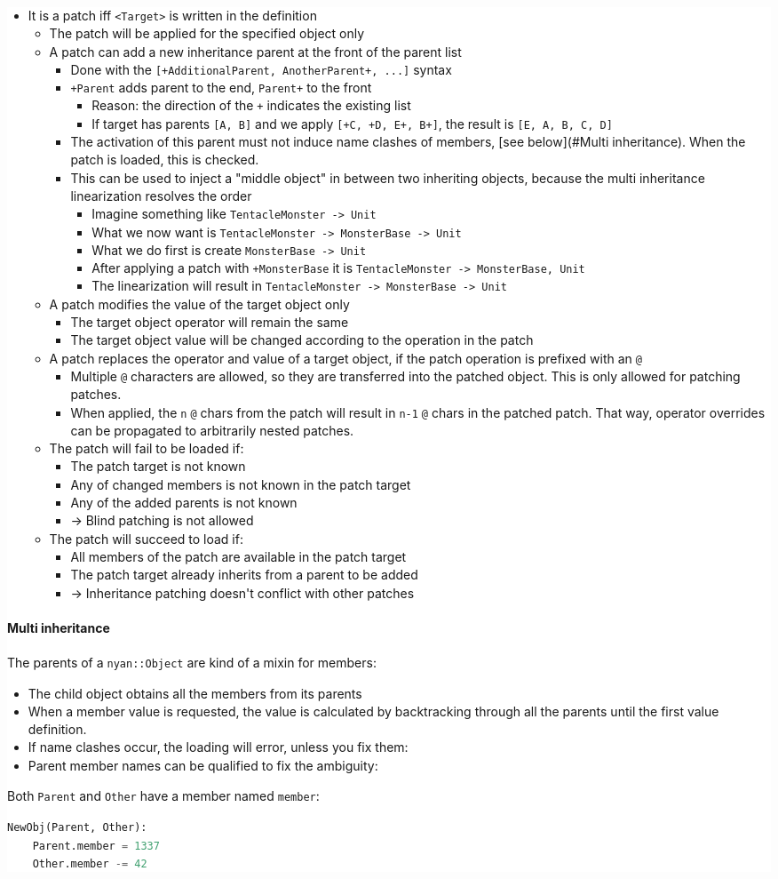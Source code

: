 * It is a patch iff `<Target>` is written in the definition
  * The patch will be applied for the specified object only
  * A patch can add a new inheritance parent at the front of the parent list
    * Done with the `[+AdditionalParent, AnotherParent+, ...]` syntax
    * `+Parent` adds parent to the end, `Parent+` to the front
      * Reason: the direction of the `+` indicates the existing list
      * If target has parents `[A, B]` and we apply `[+C, +D, E+, B+]`, the result is `[E, A, B, C, D]`
    * The activation of this parent must not induce name clashes of members, [see below](#Multi inheritance). When the patch is loaded, this is checked.
    * This can be used to inject a "middle object" in between two inheriting
      objects, because the multi inheritance linearization resolves the order
      * Imagine something like `TentacleMonster -> Unit`
      * What we now want is `TentacleMonster -> MonsterBase -> Unit`
      * What we do first is create `MonsterBase -> Unit`
      * After applying a patch with `+MonsterBase` it is `TentacleMonster -> MonsterBase, Unit`
      * The linearization will result in `TentacleMonster -> MonsterBase -> Unit`
  * A patch modifies the value of the target object only
    * The target object operator will remain the same
    * The target object value will be changed according to the operation
      in the patch
  * A patch replaces the operator and value of a target object,
    if the patch operation is prefixed with an `@`
    * Multiple `@` characters are allowed, so they are transferred
      into the patched object. This is only allowed for patching patches.
    * When applied, the `n` `@` chars from the patch will result
      in `n-1` `@` chars in the patched patch. That way,
      operator overrides can be propagated to arbitrarily nested patches.
  * The patch will fail to be loaded if:
    * The patch target is not known
    * Any of changed members is not known in the patch target
    * Any of the added parents is not known
    * -> Blind patching is not allowed
  * The patch will succeed to load if:
    * All members of the patch are available in the patch target
    * The patch target already inherits from a parent to be added
    * -> Inheritance patching doesn't conflict with other patches


#### Multi inheritance

The parents of a `nyan::Object` are kind of a mixin for members:

* The child object obtains all the members from its parents
* When a member value is requested, the value is calculated by
  backtracking through all the parents until the first value definition.
* If name clashes occur, the loading will error, unless you fix them:
* Parent member names can be qualified to fix the ambiguity:

Both `Parent` and `Other` have a member named `member`:

``` python
NewObj(Parent, Other):
    Parent.member = 1337
    Other.member -= 42
```
